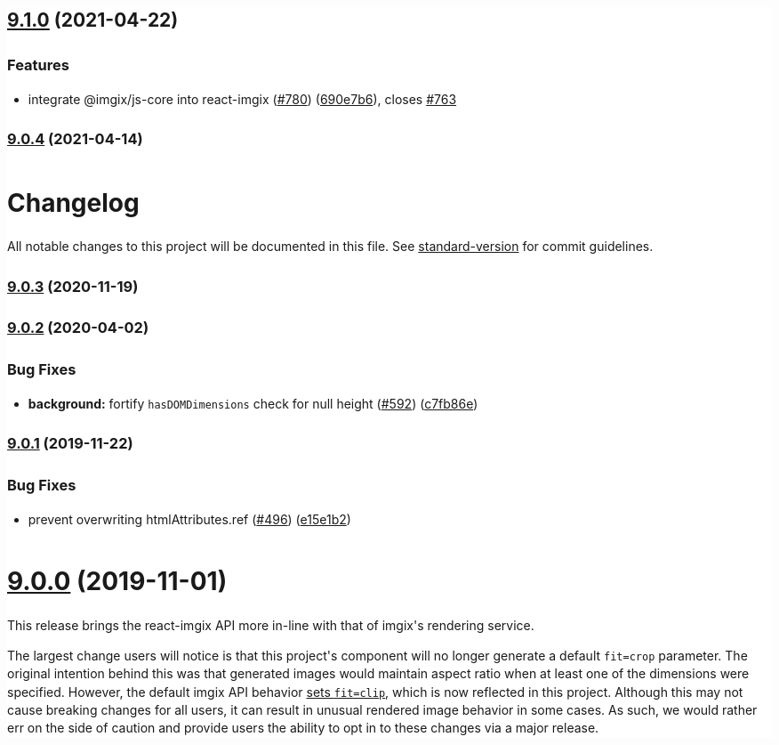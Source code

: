 ## [9.1.0](https://github.com/imgix/react-imgix/compare/v9.0.4...v9.1.0) (2021-04-22)


### Features

* integrate @imgix/js-core into react-imgix ([#780](https://github.com/imgix/react-imgix/issues/780)) ([690e7b6](https://github.com/imgix/react-imgix/commit/690e7b6279aba5aaef797230fdf59e17ae388c5e)), closes [#763](https://github.com/imgix/react-imgix/issues/763)

### [9.0.4](https://github.com/imgix/react-imgix/compare/v9.0.3...v9.0.4) (2021-04-14)

# Changelog

All notable changes to this project will be documented in this file. See [standard-version](https://github.com/conventional-changelog/standard-version) for commit guidelines.

### [9.0.3](https://github.com/imgix/react-imgix/compare/v9.0.2...v9.0.3) (2020-11-19)

### [9.0.2](https://github.com/imgix/react-imgix/compare/v9.0.1...v9.0.2) (2020-04-02)


### Bug Fixes

* **background:** fortify `hasDOMDimensions` check for null height ([#592](https://github.com/imgix/react-imgix/issues/592)) ([c7fb86e](https://github.com/imgix/react-imgix/commit/c7fb86e))

### [9.0.1](https://github.com/imgix/react-imgix/compare/v9.0.0...v9.0.1) (2019-11-22)


### Bug Fixes

* prevent overwriting htmlAttributes.ref ([#496](https://github.com/imgix/react-imgix/issues/496)) ([e15e1b2](https://github.com/imgix/react-imgix/commit/e15e1b2))

# [9.0.0](https://github.com/imgix/react-imgix/compare/v8.6.3...v9.0.0) (2019-11-01)

This release brings the react-imgix API more in-line with that of imgix's rendering service.

The largest change users will notice is that this project's component will no longer generate a default `fit=crop` parameter. The original intention behind this was that generated images would maintain aspect ratio when at least one of the dimensions were specified. However, the default imgix API behavior [sets `fit=clip`](https://docs.imgix.com/apis/url/size/fit#clip), which is now reflected in this project.
Although this may not cause breaking changes for all users, it can result in unusual rendered image behavior in some cases. As such, we would rather err on the side of caution and provide users the ability to opt in to these changes via a major release.
